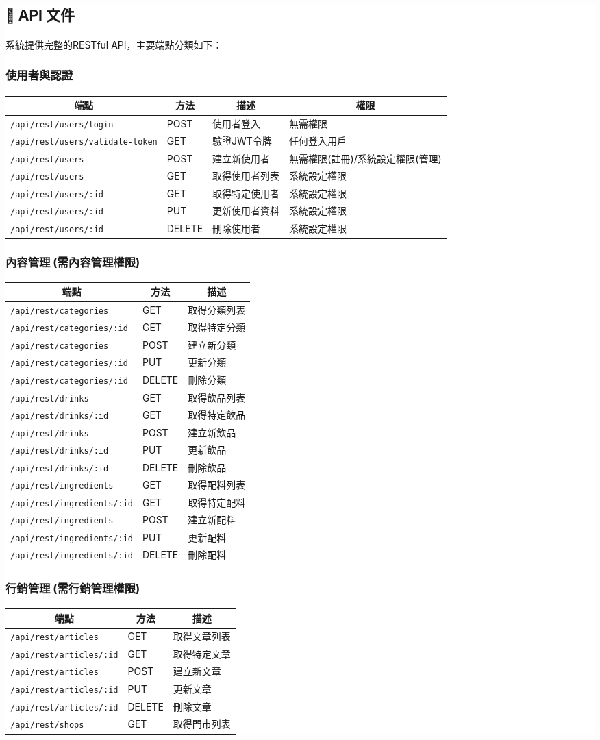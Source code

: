 ## 📖 API 文件

系統提供完整的RESTful API，主要端點分類如下：

### 使用者與認證
| 端點                             | 方法   | 描述           | 權限                              |
| -------------------------------- | ------ | -------------- | --------------------------------- |
| `/api/rest/users/login`          | POST   | 使用者登入     | 無需權限                          |
| `/api/rest/users/validate-token` | GET    | 驗證JWT令牌    | 任何登入用戶                      |
| `/api/rest/users`                | POST   | 建立新使用者   | 無需權限(註冊)/系統設定權限(管理) |
| `/api/rest/users`                | GET    | 取得使用者列表 | 系統設定權限                      |
| `/api/rest/users/:id`            | GET    | 取得特定使用者 | 系統設定權限                      |
| `/api/rest/users/:id`            | PUT    | 更新使用者資料 | 系統設定權限                      |
| `/api/rest/users/:id`            | DELETE | 刪除使用者     | 系統設定權限                      |

### 內容管理 (需內容管理權限)
| 端點                        | 方法   | 描述         |
| --------------------------- | ------ | ------------ |
| `/api/rest/categories`      | GET    | 取得分類列表 |
| `/api/rest/categories/:id`  | GET    | 取得特定分類 |
| `/api/rest/categories`      | POST   | 建立新分類   |
| `/api/rest/categories/:id`  | PUT    | 更新分類     |
| `/api/rest/categories/:id`  | DELETE | 刪除分類     |
| `/api/rest/drinks`          | GET    | 取得飲品列表 |
| `/api/rest/drinks/:id`      | GET    | 取得特定飲品 |
| `/api/rest/drinks`          | POST   | 建立新飲品   |
| `/api/rest/drinks/:id`      | PUT    | 更新飲品     |
| `/api/rest/drinks/:id`      | DELETE | 刪除飲品     |
| `/api/rest/ingredients`     | GET    | 取得配料列表 |
| `/api/rest/ingredients/:id` | GET    | 取得特定配料 |
| `/api/rest/ingredients`     | POST   | 建立新配料   |
| `/api/rest/ingredients/:id` | PUT    | 更新配料     |
| `/api/rest/ingredients/:id` | DELETE | 刪除配料     |

### 行銷管理 (需行銷管理權限)
| 端點                      | 方法   | 描述           |
| ------------------------- | ------ | -------------- |
| `/api/rest/articles`      | GET    | 取得文章列表   |
| `/api/rest/articles/:id`  | GET    | 取得特定文章   |
| `/api/rest/articles`      | POST   | 建立新文章     |
| `/api/rest/articles/:id`  | PUT    | 更新文章       |
| `/api/rest/articles/:id`  | DELETE | 刪除文章       |
| `/api/rest/shops`         | GET    | 取得門市列表   |